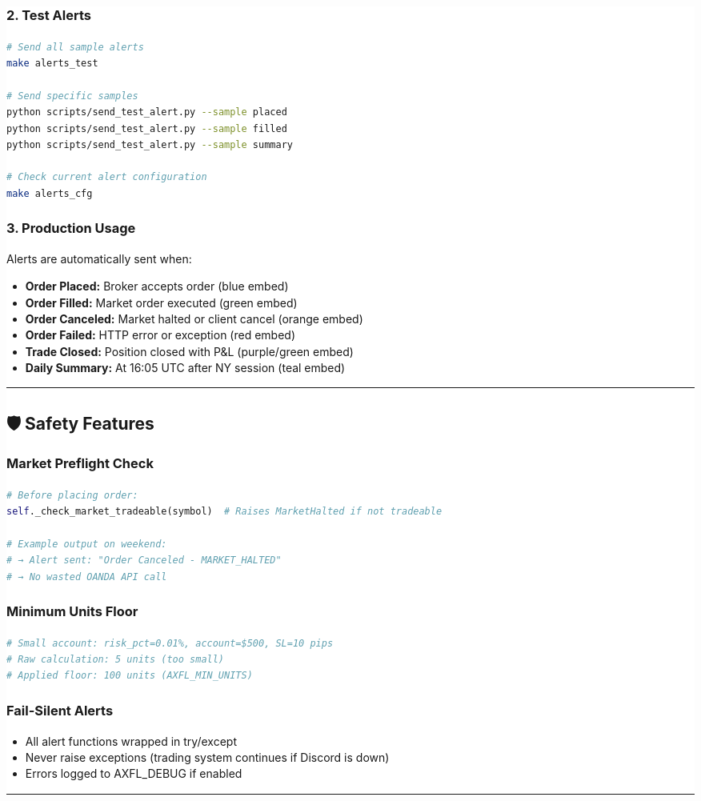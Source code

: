### **2. Test Alerts**
```bash
# Send all sample alerts
make alerts_test

# Send specific samples
python scripts/send_test_alert.py --sample placed
python scripts/send_test_alert.py --sample filled
python scripts/send_test_alert.py --sample summary

# Check current alert configuration
make alerts_cfg
```

### **3. Production Usage**
Alerts are automatically sent when:
- **Order Placed:** Broker accepts order (blue embed)
- **Order Filled:** Market order executed (green embed)
- **Order Canceled:** Market halted or client cancel (orange embed)
- **Order Failed:** HTTP error or exception (red embed)
- **Trade Closed:** Position closed with P&L (purple/green embed)
- **Daily Summary:** At 16:05 UTC after NY session (teal embed)

---

## 🛡️ Safety Features

### **Market Preflight Check**
```python
# Before placing order:
self._check_market_tradeable(symbol)  # Raises MarketHalted if not tradeable

# Example output on weekend:
# → Alert sent: "Order Canceled - MARKET_HALTED"
# → No wasted OANDA API call
```

### **Minimum Units Floor**
```python
# Small account: risk_pct=0.01%, account=$500, SL=10 pips
# Raw calculation: 5 units (too small)
# Applied floor: 100 units (AXFL_MIN_UNITS)
```

### **Fail-Silent Alerts**
- All alert functions wrapped in try/except
- Never raise exceptions (trading system continues if Discord is down)
- Errors logged to AXFL_DEBUG if enabled

---
